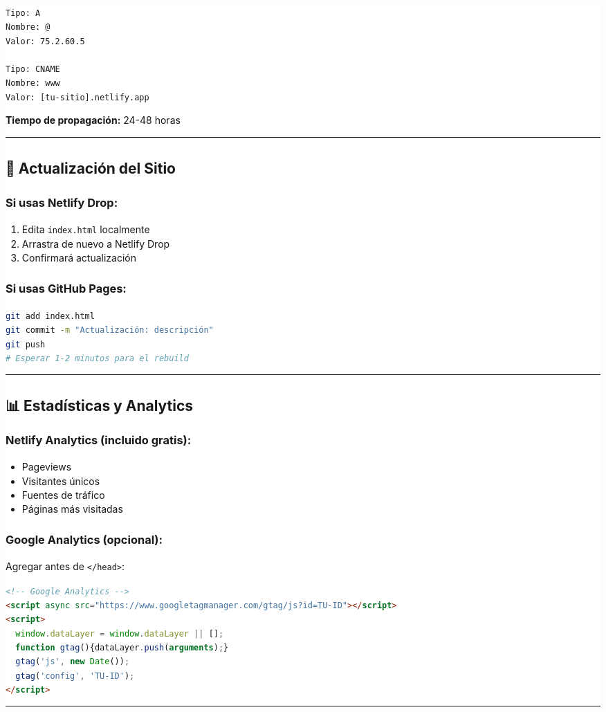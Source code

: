 ```
Tipo: A
Nombre: @
Valor: 75.2.60.5

Tipo: CNAME
Nombre: www
Valor: [tu-sitio].netlify.app
```

**Tiempo de propagación:** 24-48 horas

---

## 🔄 Actualización del Sitio

### Si usas Netlify Drop:
1. Edita `index.html` localmente
2. Arrastra de nuevo a Netlify Drop
3. Confirmará actualización

### Si usas GitHub Pages:
```bash
git add index.html
git commit -m "Actualización: descripción"
git push
# Esperar 1-2 minutos para el rebuild
```

---

## 📊 Estadísticas y Analytics

### Netlify Analytics (incluido gratis):
- Pageviews
- Visitantes únicos
- Fuentes de tráfico
- Páginas más visitadas

### Google Analytics (opcional):
Agregar antes de `</head>`:

```html
<!-- Google Analytics -->
<script async src="https://www.googletagmanager.com/gtag/js?id=TU-ID"></script>
<script>
  window.dataLayer = window.dataLayer || [];
  function gtag(){dataLayer.push(arguments);}
  gtag('js', new Date());
  gtag('config', 'TU-ID');
</script>
```

---